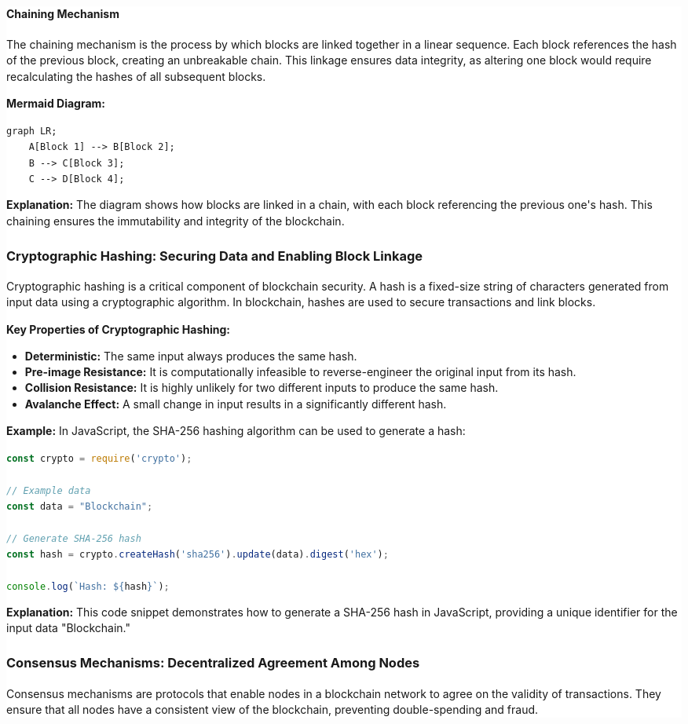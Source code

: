 #### Chaining Mechanism

The chaining mechanism is the process by which blocks are linked together in a linear sequence. Each block references the hash of the previous block, creating an unbreakable chain. This linkage ensures data integrity, as altering one block would require recalculating the hashes of all subsequent blocks.

**Mermaid Diagram:**

```mermaid
graph LR;
    A[Block 1] --> B[Block 2];
    B --> C[Block 3];
    C --> D[Block 4];
```

**Explanation:** The diagram shows how blocks are linked in a chain, with each block referencing the previous one's hash. This chaining ensures the immutability and integrity of the blockchain.

### Cryptographic Hashing: Securing Data and Enabling Block Linkage

Cryptographic hashing is a critical component of blockchain security. A hash is a fixed-size string of characters generated from input data using a cryptographic algorithm. In blockchain, hashes are used to secure transactions and link blocks.

**Key Properties of Cryptographic Hashing:**

- **Deterministic:** The same input always produces the same hash.
- **Pre-image Resistance:** It is computationally infeasible to reverse-engineer the original input from its hash.
- **Collision Resistance:** It is highly unlikely for two different inputs to produce the same hash.
- **Avalanche Effect:** A small change in input results in a significantly different hash.

**Example:** In JavaScript, the SHA-256 hashing algorithm can be used to generate a hash:

```javascript
const crypto = require('crypto');

// Example data
const data = "Blockchain";

// Generate SHA-256 hash
const hash = crypto.createHash('sha256').update(data).digest('hex');

console.log(`Hash: ${hash}`);
```

**Explanation:** This code snippet demonstrates how to generate a SHA-256 hash in JavaScript, providing a unique identifier for the input data "Blockchain."

### Consensus Mechanisms: Decentralized Agreement Among Nodes

Consensus mechanisms are protocols that enable nodes in a blockchain network to agree on the validity of transactions. They ensure that all nodes have a consistent view of the blockchain, preventing double-spending and fraud.
